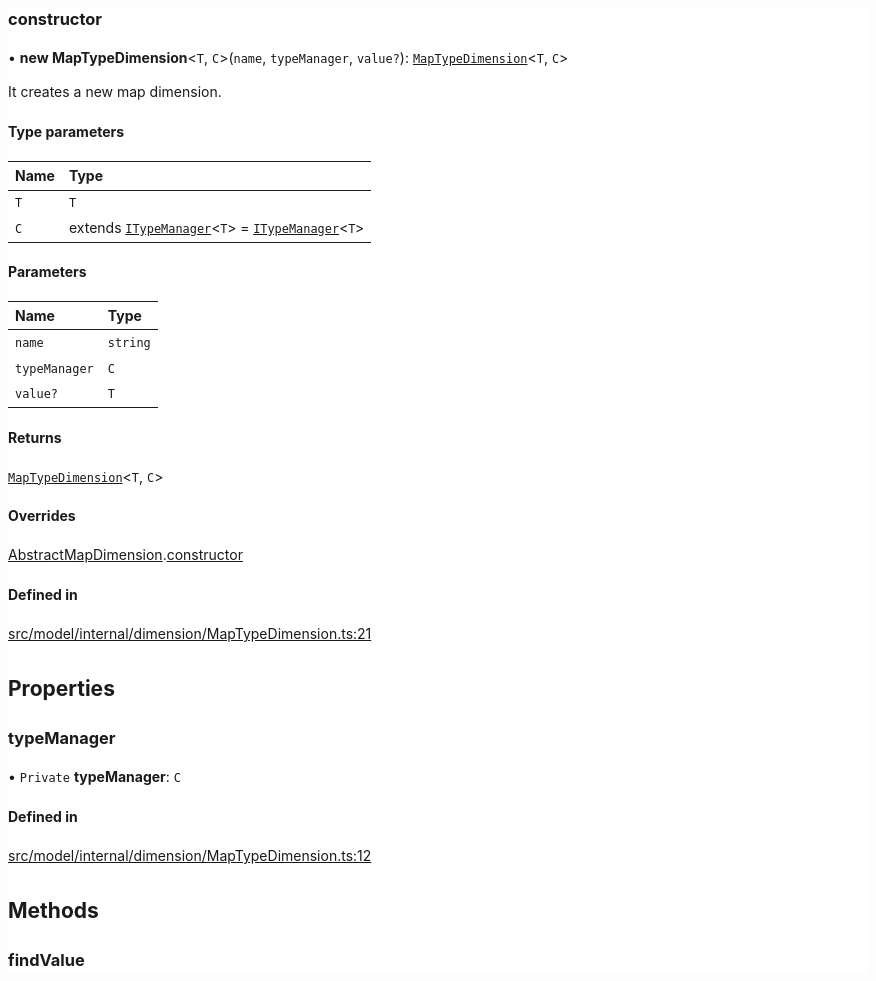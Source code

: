 ### constructor

• **new MapTypeDimension**\<`T`, `C`\>(`name`, `typeManager`, `value?`): [`MapTypeDimension`](MapTypeDimension.md)\<`T`, `C`\>

It creates a new map dimension.

#### Type parameters

| Name | Type |
| :------ | :------ |
| `T` | `T` |
| `C` | extends [`ITypeManager`](../interfaces/ITypeManager.md)\<`T`\> = [`ITypeManager`](../interfaces/ITypeManager.md)\<`T`\> |

#### Parameters

| Name | Type |
| :------ | :------ |
| `name` | `string` |
| `typeManager` | `C` |
| `value?` | `T` |

#### Returns

[`MapTypeDimension`](MapTypeDimension.md)\<`T`, `C`\>

#### Overrides

[AbstractMapDimension](AbstractMapDimension.md).[constructor](AbstractMapDimension.md#constructor)

#### Defined in

[src/model/internal/dimension/MapTypeDimension.ts:21](https://github.com/geovisto/geovisto-map/blob/e22d774889dbc28cc1ec62933ecf6bab6690f172/src/model/internal/dimension/MapTypeDimension.ts#L21)

## Properties

### typeManager

• `Private` **typeManager**: `C`

#### Defined in

[src/model/internal/dimension/MapTypeDimension.ts:12](https://github.com/geovisto/geovisto-map/blob/e22d774889dbc28cc1ec62933ecf6bab6690f172/src/model/internal/dimension/MapTypeDimension.ts#L12)

## Methods

### findValue
